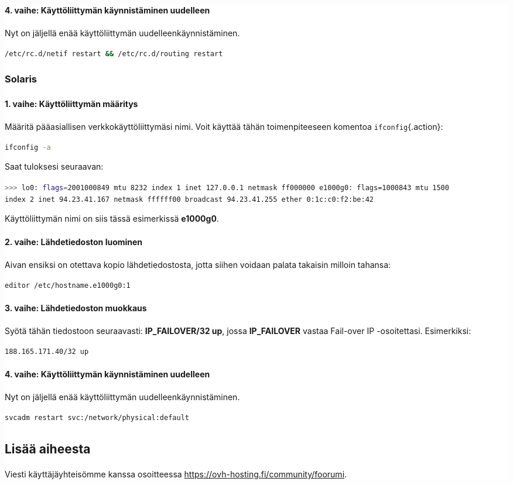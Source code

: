 #### 4. vaihe: Käyttöliittymän käynnistäminen uudelleen

Nyt on jäljellä enää käyttöliittymän uudelleenkäynnistäminen.

```sh
/etc/rc.d/netif restart && /etc/rc.d/routing restart
```

### Solaris

#### 1. vaihe: Käyttöliittymän määritys

Määritä pääasiallisen verkkokäyttöliittymäsi nimi. Voit käyttää tähän toimenpiteeseen komentoa `ifconfig`{.action}:

```sh
ifconfig -a
```

Saat tuloksesi seuraavan:

```sh ifconfig -a
>>> lo0: flags=2001000849 mtu 8232 index 1 inet 127.0.0.1 netmask ff000000 e1000g0: flags=1000843 mtu 1500
index 2 inet 94.23.41.167 netmask ffffff00 broadcast 94.23.41.255 ether 0:1c:c0:f2:be:42
```

Käyttöliittymän nimi on siis tässä esimerkissä **e1000g0**.


#### 2. vaihe: Lähdetiedoston luominen 

Aivan ensiksi on otettava kopio lähdetiedostosta, jotta siihen voidaan palata takaisin milloin tahansa:

```sh
editor /etc/hostname.e1000g0:1
```

#### 3. vaihe: Lähdetiedoston muokkaus 

Syötä tähän tiedostoon seuraavasti: **IP_FAILOVER/32 up**, jossa **IP_FAILOVER** vastaa Fail-over IP -osoitettasi. Esimerkiksi:

```bash
188.165.171.40/32 up
```

#### 4. vaihe: Käyttöliittymän käynnistäminen uudelleen

Nyt on jäljellä enää käyttöliittymän uudelleenkäynnistäminen.

```sh
svcadm restart svc:/network/physical:default 
```

## Lisää aiheesta

Viesti käyttäjäyhteisömme kanssa osoitteessa <https://ovh-hosting.fi/community/foorumi>.